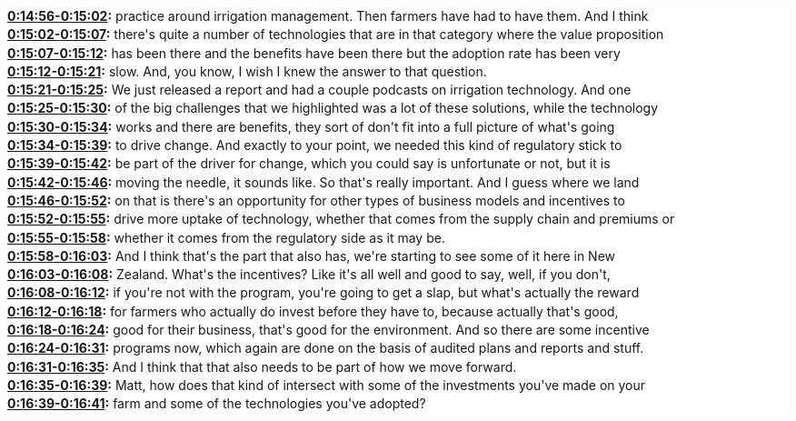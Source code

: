 **[0:14:56-0:15:02](https://www.agtechsowhat.com/agtechsowhatepisodes/2021/5/4/nz-dairy-pollution-problem#t=0:14:56):**  practice around irrigation management. Then farmers have had to have them. And I think  
**[0:15:02-0:15:07](https://www.agtechsowhat.com/agtechsowhatepisodes/2021/5/4/nz-dairy-pollution-problem#t=0:15:02):**  there's quite a number of technologies that are in that category where the value proposition  
**[0:15:07-0:15:12](https://www.agtechsowhat.com/agtechsowhatepisodes/2021/5/4/nz-dairy-pollution-problem#t=0:15:07):**  has been there and the benefits have been there but the adoption rate has been very  
**[0:15:12-0:15:21](https://www.agtechsowhat.com/agtechsowhatepisodes/2021/5/4/nz-dairy-pollution-problem#t=0:15:12):**  slow. And, you know, I wish I knew the answer to that question.  
**[0:15:21-0:15:25](https://www.agtechsowhat.com/agtechsowhatepisodes/2021/5/4/nz-dairy-pollution-problem#t=0:15:21):**  We just released a report and had a couple podcasts on irrigation technology. And one  
**[0:15:25-0:15:30](https://www.agtechsowhat.com/agtechsowhatepisodes/2021/5/4/nz-dairy-pollution-problem#t=0:15:25):**  of the big challenges that we highlighted was a lot of these solutions, while the technology  
**[0:15:30-0:15:34](https://www.agtechsowhat.com/agtechsowhatepisodes/2021/5/4/nz-dairy-pollution-problem#t=0:15:30):**  works and there are benefits, they sort of don't fit into a full picture of what's going  
**[0:15:34-0:15:39](https://www.agtechsowhat.com/agtechsowhatepisodes/2021/5/4/nz-dairy-pollution-problem#t=0:15:34):**  to drive change. And exactly to your point, we needed this kind of regulatory stick to  
**[0:15:39-0:15:42](https://www.agtechsowhat.com/agtechsowhatepisodes/2021/5/4/nz-dairy-pollution-problem#t=0:15:39):**  be part of the driver for change, which you could say is unfortunate or not, but it is  
**[0:15:42-0:15:46](https://www.agtechsowhat.com/agtechsowhatepisodes/2021/5/4/nz-dairy-pollution-problem#t=0:15:42):**  moving the needle, it sounds like. So that's really important. And I guess where we land  
**[0:15:46-0:15:52](https://www.agtechsowhat.com/agtechsowhatepisodes/2021/5/4/nz-dairy-pollution-problem#t=0:15:46):**  on that is there's an opportunity for other types of business models and incentives to  
**[0:15:52-0:15:55](https://www.agtechsowhat.com/agtechsowhatepisodes/2021/5/4/nz-dairy-pollution-problem#t=0:15:52):**  drive more uptake of technology, whether that comes from the supply chain and premiums or  
**[0:15:55-0:15:58](https://www.agtechsowhat.com/agtechsowhatepisodes/2021/5/4/nz-dairy-pollution-problem#t=0:15:55):**  whether it comes from the regulatory side as it may be.  
**[0:15:58-0:16:03](https://www.agtechsowhat.com/agtechsowhatepisodes/2021/5/4/nz-dairy-pollution-problem#t=0:15:58):**  And I think that's the part that also has, we're starting to see some of it here in New  
**[0:16:03-0:16:08](https://www.agtechsowhat.com/agtechsowhatepisodes/2021/5/4/nz-dairy-pollution-problem#t=0:16:03):**  Zealand. What's the incentives? Like it's all well and good to say, well, if you don't,  
**[0:16:08-0:16:12](https://www.agtechsowhat.com/agtechsowhatepisodes/2021/5/4/nz-dairy-pollution-problem#t=0:16:08):**  if you're not with the program, you're going to get a slap, but what's actually the reward  
**[0:16:12-0:16:18](https://www.agtechsowhat.com/agtechsowhatepisodes/2021/5/4/nz-dairy-pollution-problem#t=0:16:12):**  for farmers who actually do invest before they have to, because actually that's good,  
**[0:16:18-0:16:24](https://www.agtechsowhat.com/agtechsowhatepisodes/2021/5/4/nz-dairy-pollution-problem#t=0:16:18):**  good for their business, that's good for the environment. And so there are some incentive  
**[0:16:24-0:16:31](https://www.agtechsowhat.com/agtechsowhatepisodes/2021/5/4/nz-dairy-pollution-problem#t=0:16:24):**  programs now, which again are done on the basis of audited plans and reports and stuff.  
**[0:16:31-0:16:35](https://www.agtechsowhat.com/agtechsowhatepisodes/2021/5/4/nz-dairy-pollution-problem#t=0:16:31):**  And I think that that also needs to be part of how we move forward.  
**[0:16:35-0:16:39](https://www.agtechsowhat.com/agtechsowhatepisodes/2021/5/4/nz-dairy-pollution-problem#t=0:16:35):**  Matt, how does that kind of intersect with some of the investments you've made on your  
**[0:16:39-0:16:41](https://www.agtechsowhat.com/agtechsowhatepisodes/2021/5/4/nz-dairy-pollution-problem#t=0:16:39):**  farm and some of the technologies you've adopted?  